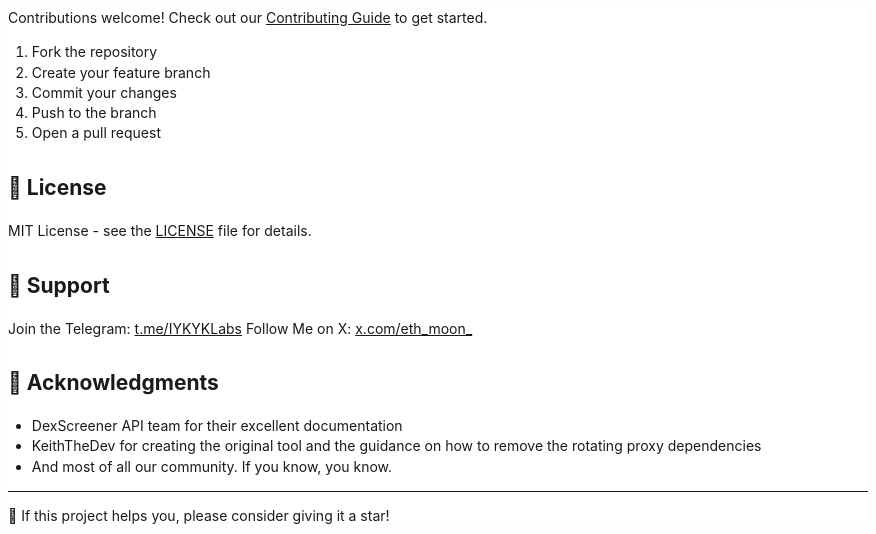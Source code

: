Contributions welcome! Check out our [Contributing Guide](CONTRIBUTING.md) to get started.

1. Fork the repository
2. Create your feature branch
3. Commit your changes
4. Push to the branch
5. Open a pull request

## 📝 License

MIT License - see the [LICENSE](LICENSE) file for details.

## 🙏 Support

Join the Telegram: [t.me/IYKYKLabs](https://t.me/IYKYKLabs)
Follow Me on X: [x.com/eth_moon\_](https://x.com/eth_moon_)

## 🙏 Acknowledgments

- DexScreener API team for their excellent documentation
- KeithTheDev for creating the original tool and the guidance on how to remove the rotating proxy dependencies
- And most of all our community. If you know, you know.

---

🌟 If this project helps you, please consider giving it a star!
